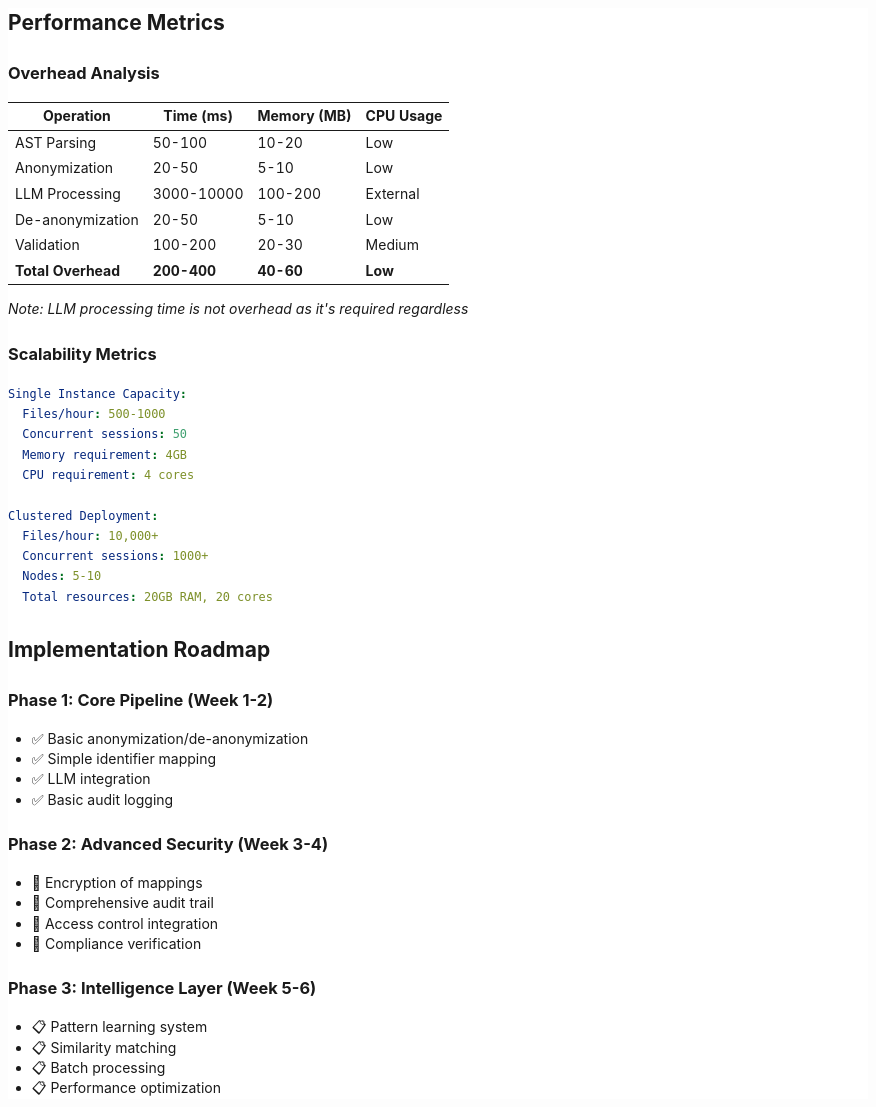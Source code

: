 ## Performance Metrics

### Overhead Analysis

| Operation | Time (ms) | Memory (MB) | CPU Usage |
|-----------|-----------|-------------|-----------|
| AST Parsing | 50-100 | 10-20 | Low |
| Anonymization | 20-50 | 5-10 | Low |
| LLM Processing | 3000-10000 | 100-200 | External |
| De-anonymization | 20-50 | 5-10 | Low |
| Validation | 100-200 | 20-30 | Medium |
| **Total Overhead** | **200-400** | **40-60** | **Low** |

*Note: LLM processing time is not overhead as it's required regardless*

### Scalability Metrics

```yaml
Single Instance Capacity:
  Files/hour: 500-1000
  Concurrent sessions: 50
  Memory requirement: 4GB
  CPU requirement: 4 cores

Clustered Deployment:
  Files/hour: 10,000+
  Concurrent sessions: 1000+
  Nodes: 5-10
  Total resources: 20GB RAM, 20 cores
```

## Implementation Roadmap

### Phase 1: Core Pipeline (Week 1-2)
- ✅ Basic anonymization/de-anonymization
- ✅ Simple identifier mapping
- ✅ LLM integration
- ✅ Basic audit logging

### Phase 2: Advanced Security (Week 3-4)
- 🔧 Encryption of mappings
- 🔧 Comprehensive audit trail
- 🔧 Access control integration
- 🔧 Compliance verification

### Phase 3: Intelligence Layer (Week 5-6)
- 📋 Pattern learning system
- 📋 Similarity matching
- 📋 Batch processing
- 📋 Performance optimization
